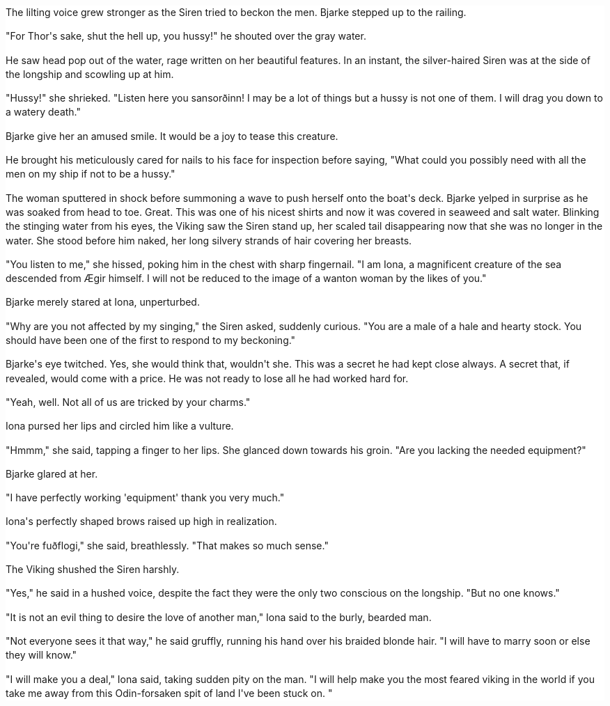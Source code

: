 The lilting voice grew stronger as the Siren tried to beckon the men. Bjarke stepped up to the railing.

"For Thor's sake, shut the hell up, you hussy!" he shouted over the gray water.

He saw head pop out of the water, rage written on her beautiful features. In an instant, the silver-haired Siren was at the side of the longship and scowling up at him.

"Hussy!" she shrieked. "Listen here you sansorðinn! I may be a lot of things but a hussy is not one of them. I will drag you down to a watery death."

Bjarke give her an amused smile. It would be a joy to tease this creature.

He brought his meticulously cared for nails to his face for inspection before saying, "What could you possibly need with all the men on my ship if not to be a hussy."

The woman sputtered in shock before summoning a wave to push herself onto the boat's deck. Bjarke yelped in surprise as he was soaked from head to toe. Great. This was one of his nicest shirts and now it was covered in seaweed and salt water. Blinking the stinging water from his eyes, the Viking saw the Siren stand up, her scaled tail disappearing now that she was no longer in the water. She stood before him naked, her long silvery strands of hair covering her breasts.

"You listen to me," she hissed, poking him in the chest with sharp fingernail. "I am Iona, a magnificent creature of the sea descended from Ægir himself. I will not be reduced to the image of a wanton woman by the likes of you."

Bjarke merely stared at Iona, unperturbed.

"Why are you not affected by my singing," the Siren asked, suddenly curious. "You are a male of a hale and hearty stock. You should have been one of the first to respond to my beckoning."

Bjarke's eye twitched. Yes, she would think that, wouldn't she. This was a secret he had kept close always. A secret that, if revealed, would come with a price. He was not ready to lose all he had worked hard for.

"Yeah, well. Not all of us are tricked by your charms."

Iona pursed her lips and circled him like a vulture.

"Hmmm," she said, tapping a finger to her lips. She glanced down towards his groin. "Are you lacking the needed equipment?"

Bjarke glared at her.

"I have perfectly working 'equipment' thank you very much."

Iona's perfectly shaped brows raised up high in realization.

"You're fuðflogi," she said, breathlessly. "That makes so much sense."

The Viking shushed the Siren harshly.

"Yes," he said in a hushed voice, despite the fact they were the only two conscious on the longship. "But no one knows."

"It is not an evil thing to desire the love of another man," Iona said to the burly, bearded man.

"Not everyone sees it that way," he said gruffly, running his hand over his braided blonde hair. "I will have to marry soon or else they will know."

"I will make you a deal," Iona said, taking sudden pity on the man. "I will help make you the most feared viking in the world if you take me away from this Odin-forsaken spit of land I've been stuck on. "
